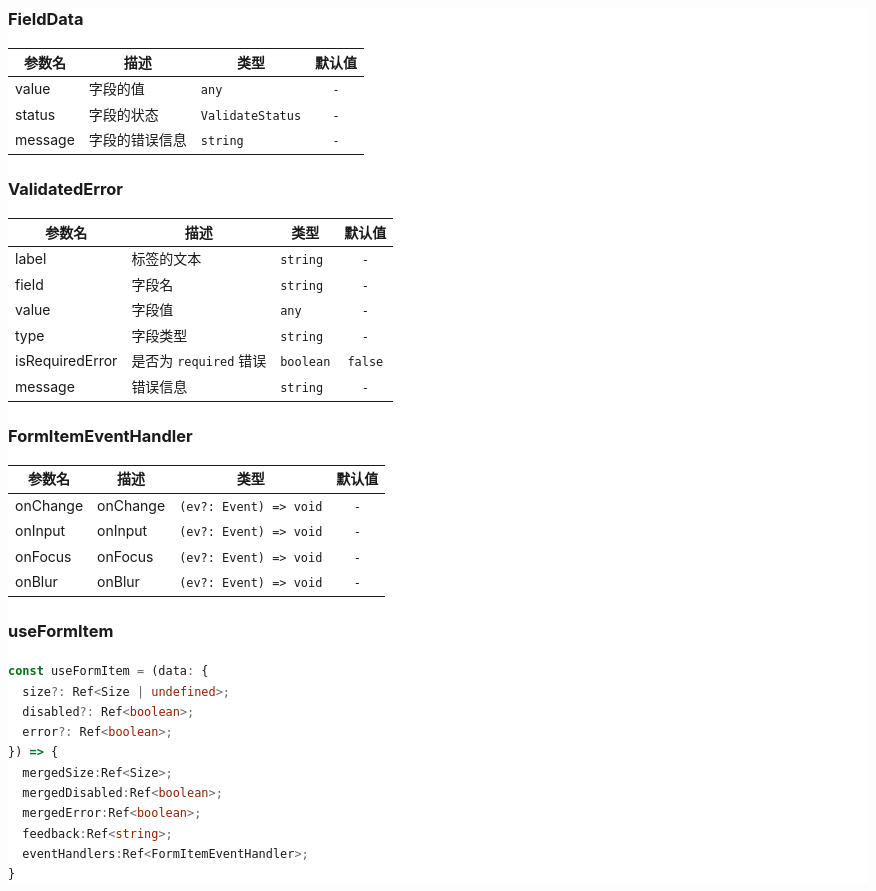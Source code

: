 ### FieldData

|参数名|描述|类型|默认值|
|---|---|---|:---:|
|value|字段的值|`any`|`-`|
|status|字段的状态|`ValidateStatus`|`-`|
|message|字段的错误信息|`string`|`-`|



### ValidatedError

|参数名|描述|类型|默认值|
|---|---|---|:---:|
|label|标签的文本|`string`|`-`|
|field|字段名|`string`|`-`|
|value|字段值|`any`|`-`|
|type|字段类型|`string`|`-`|
|isRequiredError|是否为 `required` 错误|`boolean`|`false`|
|message|错误信息|`string`|`-`|



### FormItemEventHandler

|参数名|描述|类型|默认值|
|---|---|---|:---:|
|onChange|onChange|`(ev?: Event) => void`|`-`|
|onInput|onInput|`(ev?: Event) => void`|`-`|
|onFocus|onFocus|`(ev?: Event) => void`|`-`|
|onBlur|onBlur|`(ev?: Event) => void`|`-`|



### useFormItem

```ts
const useFormItem = (data: {
  size?: Ref<Size | undefined>;
  disabled?: Ref<boolean>;
  error?: Ref<boolean>;
}) => {
  mergedSize:Ref<Size>;
  mergedDisabled:Ref<boolean>;
  mergedError:Ref<boolean>;
  feedback:Ref<string>;
  eventHandlers:Ref<FormItemEventHandler>;
}
```
